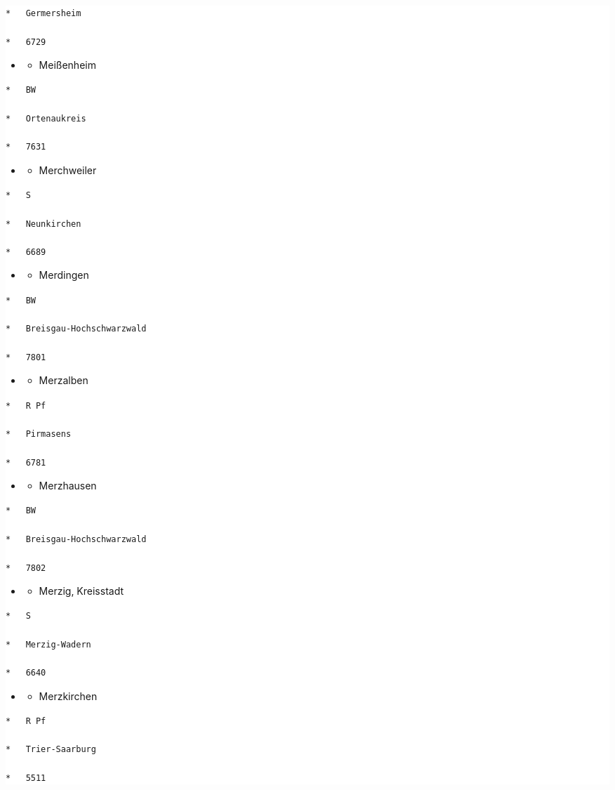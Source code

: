     *   Germersheim

    *   6729


*    *   Meißenheim

    *   BW

    *   Ortenaukreis

    *   7631


*    *   Merchweiler

    *   S

    *   Neunkirchen

    *   6689


*    *   Merdingen

    *   BW

    *   Breisgau-Hochschwarzwald

    *   7801


*    *   Merzalben

    *   R Pf

    *   Pirmasens

    *   6781


*    *   Merzhausen

    *   BW

    *   Breisgau-Hochschwarzwald

    *   7802


*    *   Merzig, Kreisstadt

    *   S

    *   Merzig-Wadern

    *   6640


*    *   Merzkirchen

    *   R Pf

    *   Trier-Saarburg

    *   5511

